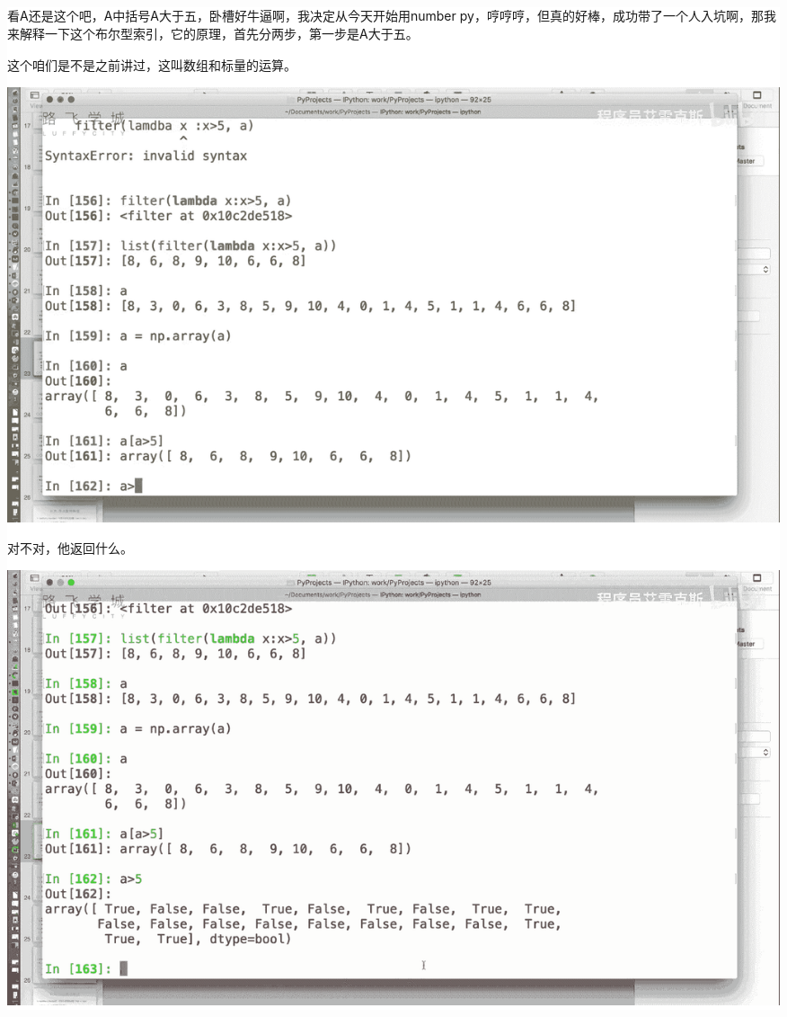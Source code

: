 看A还是这个吧，A中括号A大于五，卧槽好牛逼啊，我决定从今天开始用number py，哼哼哼，但真的好棒，成功带了一个人入坑啊，那我来解释一下这个布尔型索引，它的原理，首先分两步，第一步是A大于五。

这个咱们是不是之前讲过，这叫数组和标量的运算。

![](img/bdd8dfde68bd60f80b32c921e792bed4_20.png)

对不对，他返回什么。

![](img/bdd8dfde68bd60f80b32c921e792bed4_22.png)
